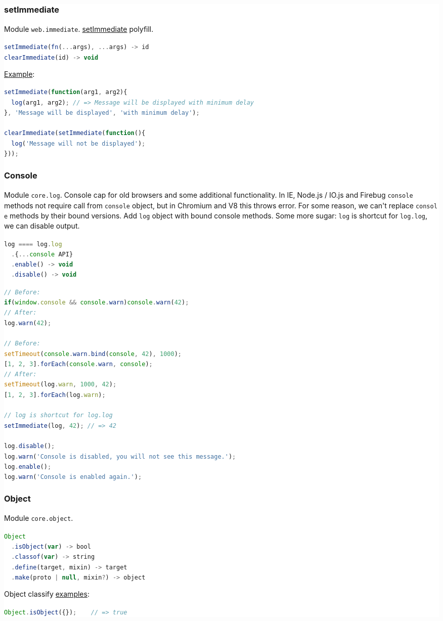 ```javascript
```
### setImmediate
Module `web.immediate`. [setImmediate](https://developer.mozilla.org/en-US/docs/Web/API/Window.setImmediate) polyfill.
```javascript
setImmediate(fn(...args), ...args) -> id
clearImmediate(id) -> void
```
[Example](http://goo.gl/6nXGrx):
```javascript
setImmediate(function(arg1, arg2){
  log(arg1, arg2); // => Message will be displayed with minimum delay
}, 'Message will be displayed', 'with minimum delay');

clearImmediate(setImmediate(function(){
  log('Message will not be displayed');
}));
```
### Console
Module `core.log`. Console cap for old browsers and some additional functionality. In IE, Node.js / IO.js and Firebug `console` methods not require call from `console` object, but in Chromium and V8 this throws error. For some reason, we can't replace `console` methods by their bound versions. Add `log` object with bound console methods. Some more sugar: `log` is shortcut for `log.log`, we can disable output.
```javascript
log ==== log.log
  .{...console API}
  .enable() -> void
  .disable() -> void
```
```javascript
// Before:
if(window.console && console.warn)console.warn(42);
// After:
log.warn(42);

// Before:
setTimeout(console.warn.bind(console, 42), 1000);
[1, 2, 3].forEach(console.warn, console);
// After:
setTimeout(log.warn, 1000, 42);
[1, 2, 3].forEach(log.warn);

// log is shortcut for log.log
setImmediate(log, 42); // => 42

log.disable();
log.warn('Console is disabled, you will not see this message.');
log.enable();
log.warn('Console is enabled again.');
```
### Object
Module `core.object`.
```javascript
Object
  .isObject(var) -> bool
  .classof(var) -> string 
  .define(target, mixin) -> target
  .make(proto | null, mixin?) -> object
```
Object classify [examples](http://goo.gl/YZQmGo):
```javascript
Object.isObject({});    // => true
```